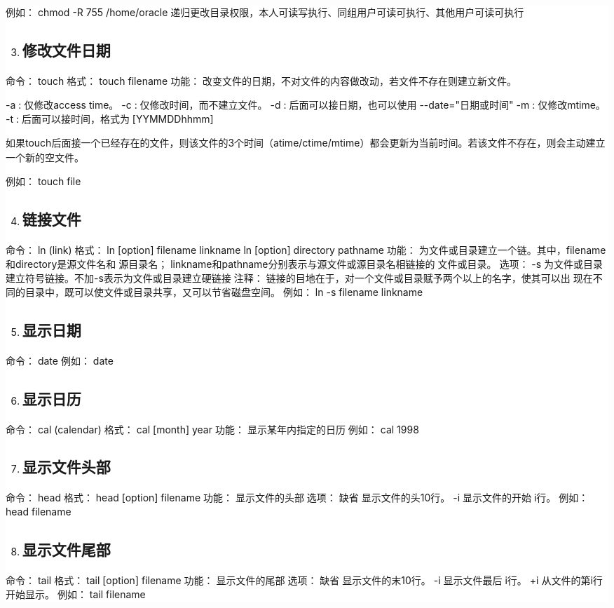 例如： chmod -R 755 /home/oracle
递归更改目录权限，本人可读写执行、同组用户可读可执行、其他用户可读可执行

3. ## 修改文件日期

  命令： touch
  格式： touch filename
  功能： 改变文件的日期，不对文件的内容做改动，若文件不存在则建立新文件。

  -a : 仅修改access time。
  -c : 仅修改时间，而不建立文件。
  -d : 后面可以接日期，也可以使用 --date="日期或时间"
  -m : 仅修改mtime。
  -t : 后面可以接时间，格式为 [YYMMDDhhmm]

  如果touch后面接一个已经存在的文件，则该文件的3个时间（atime/ctime/mtime）都会更新为当前时间。若该文件不存在，则会主动建立一个新的空文件。

  例如： touch file

4. ## 链接文件

  命令： ln (link)
  格式： ln [option] filename linkname
  ln [option] directory pathname
  功能： 为文件或目录建立一个链。其中，filename和directory是源文件名和
  源目录名； linkname和pathname分别表示与源文件或源目录名相链接的
  文件或目录。
  选项： -s 为文件或目录建立符号链接。不加-s表示为文件或目录建立硬链接
  注释： 链接的目地在于，对一个文件或目录赋予两个以上的名字，使其可以出
  现在不同的目录中，既可以使文件或目录共享，又可以节省磁盘空间。
  例如： ln -s filename linkname

5. ## 显示日期

  命令： date
  例如： date

6. ## 显示日历

  命令： cal (calendar)
  格式： cal [month] year
  功能： 显示某年内指定的日历
  例如： cal 1998

7. ## 显示文件头部

  命令： head
  格式： head [option] filename
  功能： 显示文件的头部
  选项： 缺省 显示文件的头10行。
  -i 显示文件的开始 i行。
  例如： head filename

8. ## 显示文件尾部

  命令： tail
  格式： tail [option] filename
  功能： 显示文件的尾部
  选项： 缺省 显示文件的末10行。
  -i 显示文件最后 i行。
  +i 从文件的第i行开始显示。
  例如： tail filename
